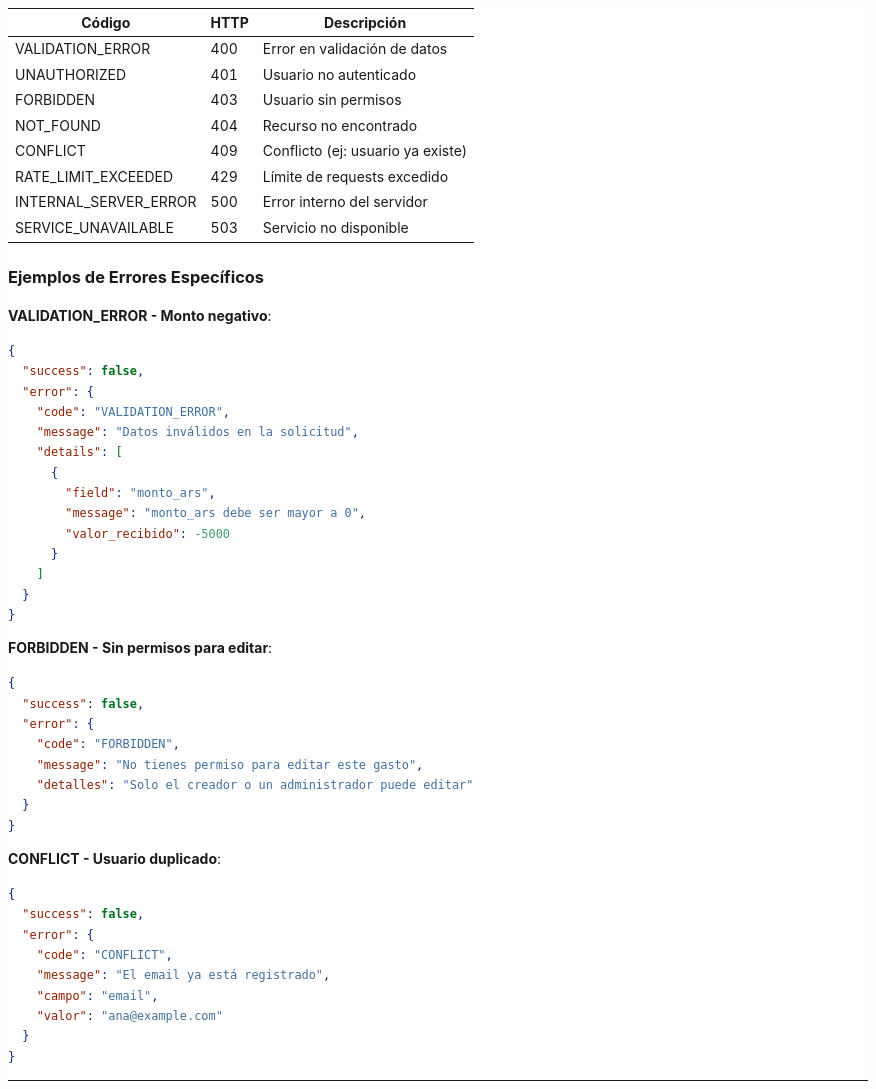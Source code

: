 | Código | HTTP | Descripción |
|--------|------|-------------|
| VALIDATION_ERROR | 400 | Error en validación de datos |
| UNAUTHORIZED | 401 | Usuario no autenticado |
| FORBIDDEN | 403 | Usuario sin permisos |
| NOT_FOUND | 404 | Recurso no encontrado |
| CONFLICT | 409 | Conflicto (ej: usuario ya existe) |
| RATE_LIMIT_EXCEEDED | 429 | Límite de requests excedido |
| INTERNAL_SERVER_ERROR | 500 | Error interno del servidor |
| SERVICE_UNAVAILABLE | 503 | Servicio no disponible |

### Ejemplos de Errores Específicos

**VALIDATION_ERROR - Monto negativo**:
```json
{
  "success": false,
  "error": {
    "code": "VALIDATION_ERROR",
    "message": "Datos inválidos en la solicitud",
    "details": [
      {
        "field": "monto_ars",
        "message": "monto_ars debe ser mayor a 0",
        "valor_recibido": -5000
      }
    ]
  }
}
```

**FORBIDDEN - Sin permisos para editar**:
```json
{
  "success": false,
  "error": {
    "code": "FORBIDDEN",
    "message": "No tienes permiso para editar este gasto",
    "detalles": "Solo el creador o un administrador puede editar"
  }
}
```

**CONFLICT - Usuario duplicado**:
```json
{
  "success": false,
  "error": {
    "code": "CONFLICT",
    "message": "El email ya está registrado",
    "campo": "email",
    "valor": "ana@example.com"
  }
}
```

---